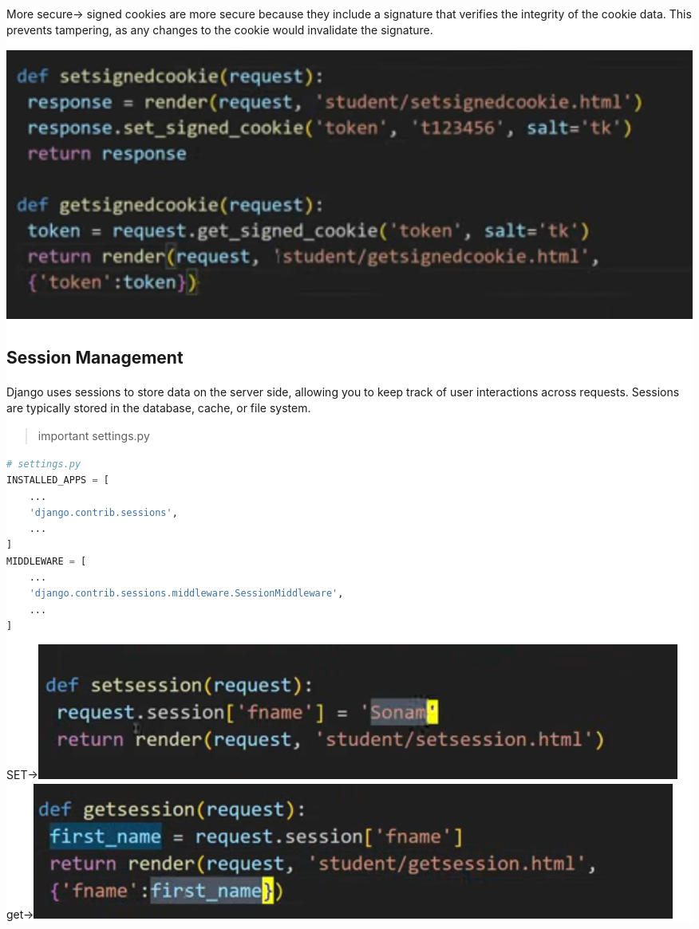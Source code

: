 More secure->
signed cookies are more secure because they include a signature that verifies the integrity of the cookie data. This prevents tampering, as any changes to the cookie would invalidate the signature.

![alt text](day6/image-6.png)


## Session Management
Django uses sessions to store data on the server side, allowing you to keep track of user interactions across requests. Sessions are typically stored in the database, cache, or file system.

> important settings.py
```python
# settings.py
INSTALLED_APPS = [
    ...
    'django.contrib.sessions',
    ...
]
MIDDLEWARE = [
    ...
    'django.contrib.sessions.middleware.SessionMiddleware',
    ...
]
```

SET->![alt text](day6/image-7.png)
get->![alt text](day6/image-8.png)